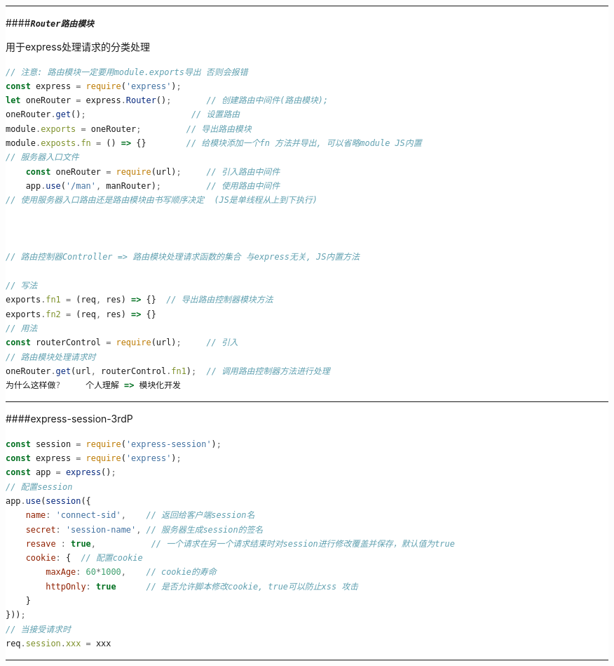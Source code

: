 ```js
```

---

####***`Router路由模块`***

用于express处理请求的分类处理

```js
// 注意: 路由模块一定要用module.exports导出 否则会报错
const express = require('express');
let oneRouter = express.Router();		// 创建路由中间件(路由模块);
oneRouter.get();					 // 设置路由
module.exports = oneRouter; 		// 导出路由模块
module.exposts.fn = () => {}		// 给模块添加一个fn 方法并导出, 可以省略module JS内置
// 服务器入口文件
	const oneRouter = require(url);		// 引入路由中间件
	app.use('/man', manRouter);			// 使用路由中间件
// 使用服务器入口路由还是路由模块由书写顺序决定  (JS是单线程从上到下执行)



// 路由控制器Controller => 路由模块处理请求函数的集合 与express无关, JS内置方法

// 写法
exports.fn1 = (req, res) => {}	// 导出路由控制器模块方法
exports.fn2 = (req, res) => {}
// 用法
const routerControl = require(url);		// 引入
// 路由模块处理请求时
oneRouter.get(url, routerControl.fn1);	// 调用路由控制器方法进行处理
为什么这样做?		个人理解 => 模块化开发
```

---

####express-session-3rdP

```js
const session = require('express-session');
const express = require('express');
const app = express();
// 配置session
app.use(session({
    name: 'connect-sid',    // 返回给客户端session名
    secret: 'session-name', // 服务器生成session的签名
    resave : true,           // 一个请求在另一个请求结束时对session进行修改覆盖并保存，默认值为true
    cookie: {  // 配置cookie
        maxAge: 60*1000,    // cookie的寿命
        httpOnly: true      // 是否允许脚本修改cookie, true可以防止xss 攻击
    }
}));
// 当接受请求时
req.session.xxx = xxx
```

---